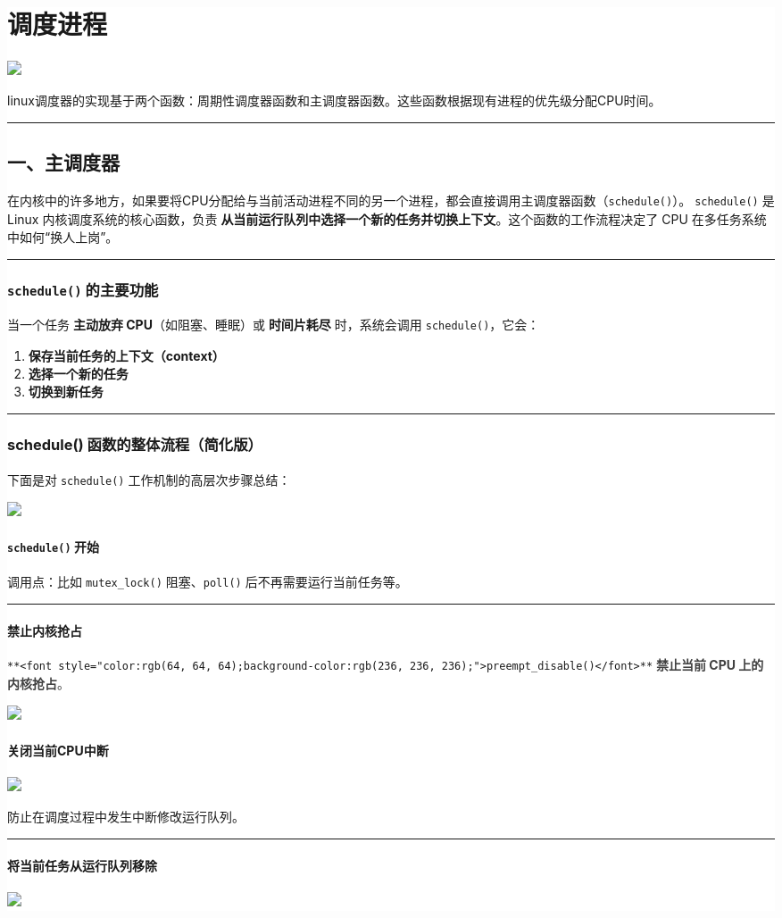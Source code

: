 # 调度进程
![](https://cdn.nlark.com/yuque/0/2025/png/756577/1751506677650-0b0f4a50-ef78-4a6d-93ff-919b2f006f94.png)

linux调度器的实现基于两个函数：周期性调度器函数和主调度器函数。这些函数根据现有进程的优先级分配CPU时间。

---

## 一、主调度器
 在内核中的许多地方，如果要将CPU分配给与当前活动进程不同的另一个进程，都会直接调用主调度器函数（`schedule()`）。  `schedule()` 是 Linux 内核调度系统的核心函数，负责 **从当前运行队列中选择一个新的任务并切换上下文**。这个函数的工作流程决定了 CPU 在多任务系统中如何“换人上岗”。

---

### `schedule()` 的主要功能
当一个任务 **主动放弃 CPU**（如阻塞、睡眠）或 **时间片耗尽** 时，系统会调用 `schedule()`，它会：

1. **保存当前任务的上下文（context）**
2. **选择一个新的任务**
3. **切换到新任务**

---

### schedule() 函数的整体流程（简化版）
下面是对 `schedule()` 工作机制的高层次步骤总结：

![](https://cdn.nlark.com/yuque/0/2025/png/756577/1748482606890-529b2795-fdb0-4279-9a46-08124d7bfe46.png?x-oss-process=image%2Fformat%2Cwebp)

#### `schedule()` 开始
调用点：比如 `mutex_lock()` 阻塞、`poll()` 后不再需要运行当前任务等。

---

#### 禁止内核抢占
`**<font style="color:rgb(64, 64, 64);background-color:rgb(236, 236, 236);">preempt_disable()</font>**`<font style="color:rgb(64, 64, 64);"> </font>**<font style="color:rgb(64, 64, 64);">禁止当前 CPU 上的内核抢占</font>**<font style="color:rgb(64, 64, 64);">。</font>

![](https://cdn.nlark.com/yuque/0/2025/png/756577/1751276582746-3808b9fa-7ab6-41f1-b4e5-5877f9ae290a.png)

#### 关闭当前CPU中断
![](https://cdn.nlark.com/yuque/0/2025/png/756577/1751276875879-7ef07d47-68df-4e00-8d2b-1c31876253dc.png)

防止在调度过程中发生中断修改运行队列。

---

#### 将当前任务从运行队列移除
![](https://cdn.nlark.com/yuque/0/2025/png/756577/1751277210600-c518dfe7-e398-49e9-b4f4-bc5b8f0c54b8.png)
